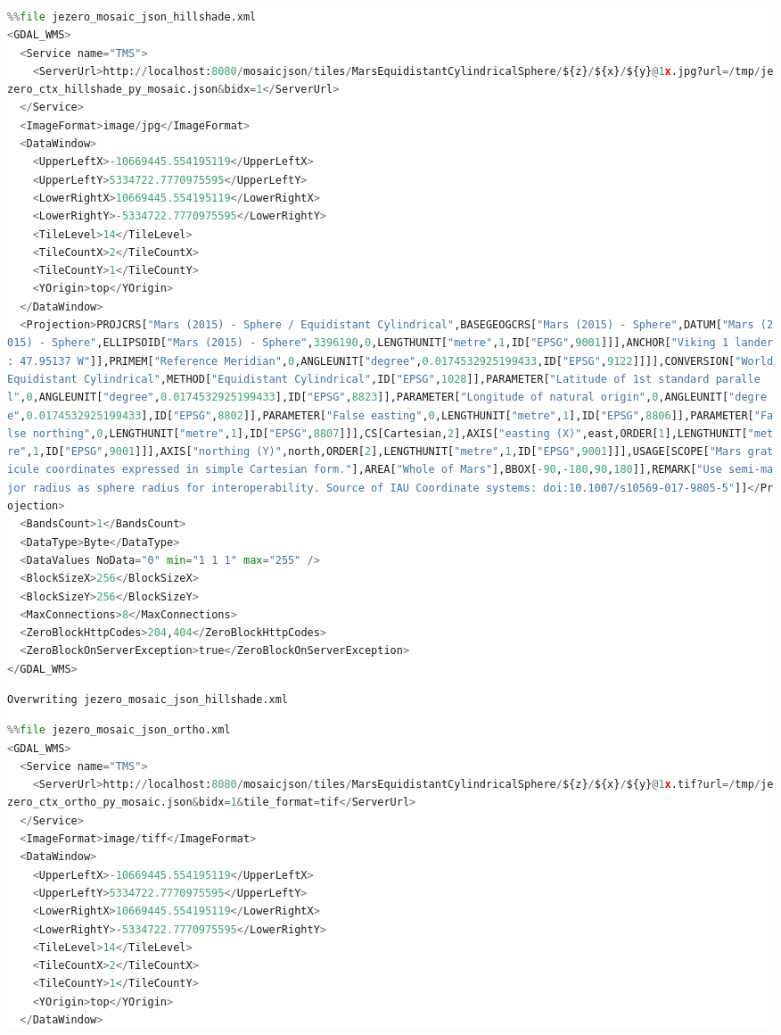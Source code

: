 ```python
%%file jezero_mosaic_json_hillshade.xml
<GDAL_WMS>
  <Service name="TMS">
    <ServerUrl>http://localhost:8080/mosaicjson/tiles/MarsEquidistantCylindricalSphere/${z}/${x}/${y}@1x.jpg?url=/tmp/jezero_ctx_hillshade_py_mosaic.json&bidx=1</ServerUrl>
  </Service>
  <ImageFormat>image/jpg</ImageFormat>
  <DataWindow>
    <UpperLeftX>-10669445.554195119</UpperLeftX>
    <UpperLeftY>5334722.7770975595</UpperLeftY>
    <LowerRightX>10669445.554195119</LowerRightX>
    <LowerRightY>-5334722.7770975595</LowerRightY>
    <TileLevel>14</TileLevel>
    <TileCountX>2</TileCountX>
    <TileCountY>1</TileCountY>
    <YOrigin>top</YOrigin>
  </DataWindow>
  <Projection>PROJCRS["Mars (2015) - Sphere / Equidistant Cylindrical",BASEGEOGCRS["Mars (2015) - Sphere",DATUM["Mars (2015) - Sphere",ELLIPSOID["Mars (2015) - Sphere",3396190,0,LENGTHUNIT["metre",1,ID["EPSG",9001]]],ANCHOR["Viking 1 lander : 47.95137 W"]],PRIMEM["Reference Meridian",0,ANGLEUNIT["degree",0.0174532925199433,ID["EPSG",9122]]]],CONVERSION["World Equidistant Cylindrical",METHOD["Equidistant Cylindrical",ID["EPSG",1028]],PARAMETER["Latitude of 1st standard parallel",0,ANGLEUNIT["degree",0.0174532925199433],ID["EPSG",8823]],PARAMETER["Longitude of natural origin",0,ANGLEUNIT["degree",0.0174532925199433],ID["EPSG",8802]],PARAMETER["False easting",0,LENGTHUNIT["metre",1],ID["EPSG",8806]],PARAMETER["False northing",0,LENGTHUNIT["metre",1],ID["EPSG",8807]]],CS[Cartesian,2],AXIS["easting (X)",east,ORDER[1],LENGTHUNIT["metre",1,ID["EPSG",9001]]],AXIS["northing (Y)",north,ORDER[2],LENGTHUNIT["metre",1,ID["EPSG",9001]]],USAGE[SCOPE["Mars graticule coordinates expressed in simple Cartesian form."],AREA["Whole of Mars"],BBOX[-90,-180,90,180]],REMARK["Use semi-major radius as sphere radius for interoperability. Source of IAU Coordinate systems: doi:10.1007/s10569-017-9805-5"]]</Projection>
  <BandsCount>1</BandsCount>
  <DataType>Byte</DataType>
  <DataValues NoData="0" min="1 1 1" max="255" />
  <BlockSizeX>256</BlockSizeX>
  <BlockSizeY>256</BlockSizeY>
  <MaxConnections>8</MaxConnections>
  <ZeroBlockHttpCodes>204,404</ZeroBlockHttpCodes>
  <ZeroBlockOnServerException>true</ZeroBlockOnServerException>
</GDAL_WMS>

```

    Overwriting jezero_mosaic_json_hillshade.xml



```python
%%file jezero_mosaic_json_ortho.xml
<GDAL_WMS>
  <Service name="TMS">
    <ServerUrl>http://localhost:8080/mosaicjson/tiles/MarsEquidistantCylindricalSphere/${z}/${x}/${y}@1x.tif?url=/tmp/jezero_ctx_ortho_py_mosaic.json&bidx=1&tile_format=tif</ServerUrl>
  </Service>
  <ImageFormat>image/tiff</ImageFormat>
  <DataWindow>
    <UpperLeftX>-10669445.554195119</UpperLeftX>
    <UpperLeftY>5334722.7770975595</UpperLeftY>
    <LowerRightX>10669445.554195119</LowerRightX>
    <LowerRightY>-5334722.7770975595</LowerRightY>
    <TileLevel>14</TileLevel>
    <TileCountX>2</TileCountX>
    <TileCountY>1</TileCountY>
    <YOrigin>top</YOrigin>
  </DataWindow>
```
